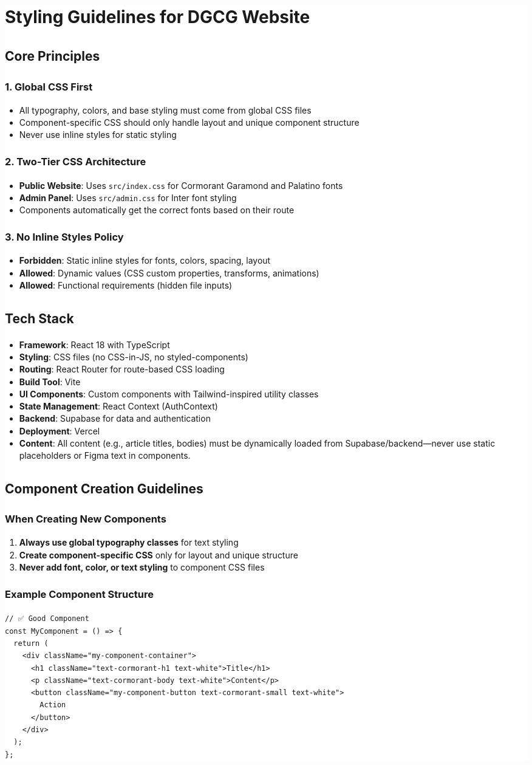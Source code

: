 # Styling Guidelines for DGCG Website

## Core Principles

### 1. **Global CSS First**
- All typography, colors, and base styling must come from global CSS files
- Component-specific CSS should only handle layout and unique component structure
- Never use inline styles for static styling

### 2. **Two-Tier CSS Architecture**
- **Public Website**: Uses `src/index.css` for Cormorant Garamond and Palatino fonts
- **Admin Panel**: Uses `src/admin.css` for Inter font styling
- Components automatically get the correct fonts based on their route

### 3. **No Inline Styles Policy**
- **Forbidden**: Static inline styles for fonts, colors, spacing, layout
- **Allowed**: Dynamic values (CSS custom properties, transforms, animations)
- **Allowed**: Functional requirements (hidden file inputs)

## Tech Stack

- **Framework**: React 18 with TypeScript
- **Styling**: CSS files (no CSS-in-JS, no styled-components)
- **Routing**: React Router for route-based CSS loading
- **Build Tool**: Vite
- **UI Components**: Custom components with Tailwind-inspired utility classes
- **State Management**: React Context (AuthContext)
- **Backend**: Supabase for data and authentication
- **Deployment**: Vercel
- **Content**: All content (e.g., article titles, bodies) must be dynamically loaded from Supabase/backend—never use static placeholders or Figma text in components.

## Component Creation Guidelines

### When Creating New Components

1. **Always use global typography classes** for text styling
2. **Create component-specific CSS** only for layout and unique structure
3. **Never add font, color, or text styling** to component CSS files

### Example Component Structure

```tsx
// ✅ Good Component
const MyComponent = () => {
  return (
    <div className="my-component-container">
      <h1 className="text-cormorant-h1 text-white">Title</h1>
      <p className="text-cormorant-body text-white">Content</p>
      <button className="my-component-button text-cormorant-small text-white">
        Action
      </button>
    </div>
  );
};
```
